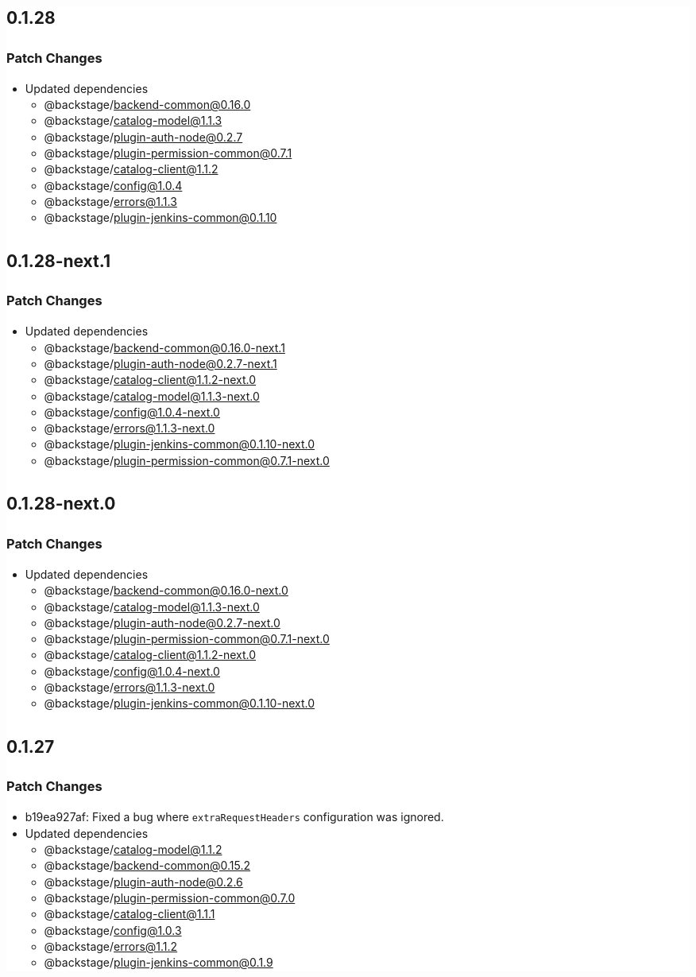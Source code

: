 ## 0.1.28

### Patch Changes

- Updated dependencies
  - @backstage/backend-common@0.16.0
  - @backstage/catalog-model@1.1.3
  - @backstage/plugin-auth-node@0.2.7
  - @backstage/plugin-permission-common@0.7.1
  - @backstage/catalog-client@1.1.2
  - @backstage/config@1.0.4
  - @backstage/errors@1.1.3
  - @backstage/plugin-jenkins-common@0.1.10

## 0.1.28-next.1

### Patch Changes

- Updated dependencies
  - @backstage/backend-common@0.16.0-next.1
  - @backstage/plugin-auth-node@0.2.7-next.1
  - @backstage/catalog-client@1.1.2-next.0
  - @backstage/catalog-model@1.1.3-next.0
  - @backstage/config@1.0.4-next.0
  - @backstage/errors@1.1.3-next.0
  - @backstage/plugin-jenkins-common@0.1.10-next.0
  - @backstage/plugin-permission-common@0.7.1-next.0

## 0.1.28-next.0

### Patch Changes

- Updated dependencies
  - @backstage/backend-common@0.16.0-next.0
  - @backstage/catalog-model@1.1.3-next.0
  - @backstage/plugin-auth-node@0.2.7-next.0
  - @backstage/plugin-permission-common@0.7.1-next.0
  - @backstage/catalog-client@1.1.2-next.0
  - @backstage/config@1.0.4-next.0
  - @backstage/errors@1.1.3-next.0
  - @backstage/plugin-jenkins-common@0.1.10-next.0

## 0.1.27

### Patch Changes

- b19ea927af: Fixed a bug where `extraRequestHeaders` configuration was ignored.
- Updated dependencies
  - @backstage/catalog-model@1.1.2
  - @backstage/backend-common@0.15.2
  - @backstage/plugin-auth-node@0.2.6
  - @backstage/plugin-permission-common@0.7.0
  - @backstage/catalog-client@1.1.1
  - @backstage/config@1.0.3
  - @backstage/errors@1.1.2
  - @backstage/plugin-jenkins-common@0.1.9
